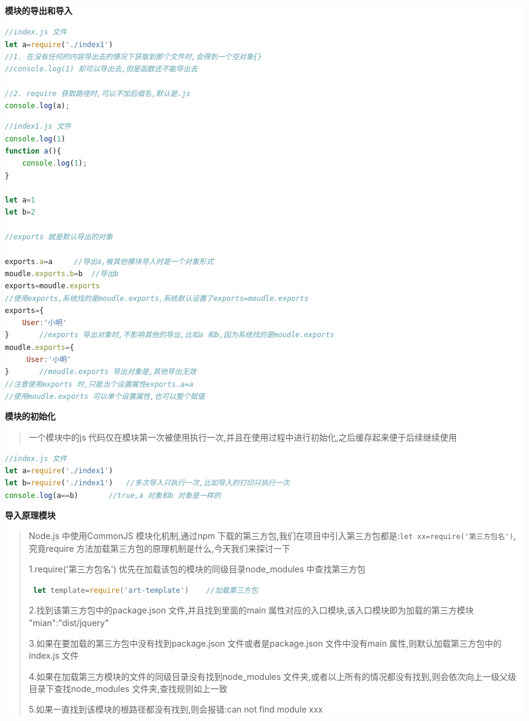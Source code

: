 **模块的导出和导入**

```js
//index.js 文件
let a=require('./index1')
//1. 在没有任何的内容导出去的情况下获取到那个文件时,会得到一个空对象{}
//console.log(1) 却可以导出去,但是函数还不能导出去

//2. require 获取路径时,可以不加后缀名,默认是.js
console.log(a);
```

```js
//index1.js 文件
console.log(1)
function a(){
    console.log(1);
}

let a=1
let b=2

//exports 就是默认导出的对象

exports.a=a     //导出a,被其他模块导入时是一个对象形式
moudle.exports.b=b  //导出b
exports=moudle.exports     
//使用exports,系统找的是moudle.exports,系统默认设置了exports=moudle.exports
exports={
    User:'小明'
}       //exports 导出对象时,不影响其他的导出,比如a 和b,因为系统找的是moudle.exports
moudle.exports={
     User:'小明'
}       //moudle.exports 导出对象是,其他导出无效
//注意使用exports 时,只能当个设置属性exports.a=a
//使用moudle.exports 可以单个设置属性,也可以整个赋值
```

**模块的初始化**

> 一个模块中的js 代码仅在模块第一次被使用执行一次,并且在使用过程中进行初始化,之后缓存起来便于后续继续使用

```js
//index.js 文件
let a=require('./index1')
let b=require('./index1')	//多次导入只执行一次,比如导入的打印只执行一次
console.log(a==b)		//true,a 对象和b 对象是一样的
```

**导入原理模块**

> Node.js 中使用CommonJS 模块化机制,通过npm 下载的第三方包,我们在项目中引入第三方包都是:`let xx=require('第三方包名')`,究竟require 方法加载第三方包的原理机制是什么,今天我们来探讨一下
>
> 1.require('第三方包名') 优先在加载该包的模块的同级目录node_modules 中查找第三方包
>
> ```js
>  let template=require('art-template')    //加载第三方包
> ```
>
> 2.找到该第三方包中的package.json 文件,并且找到里面的main 属性对应的入口模块,该入口模块即为加载的第三方模块  "mian":"dist/jquery"
>
> 3.如果在要加载的第三方包中没有找到package.json 文件或者是package.json 文件中没有main 属性,则默认加载第三方包中的index.js 文件
>
> 4.如果在加载第三方模块的文件的同级目录没有找到node_modules 文件夹,或者以上所有的情况都没有找到,则会依次向上一级父级目录下查找node_modules 文件夹,查找规则如上一致
>
> 5.如果一直找到该模块的根路径都没有找到,则会报错:can not find module xxx
